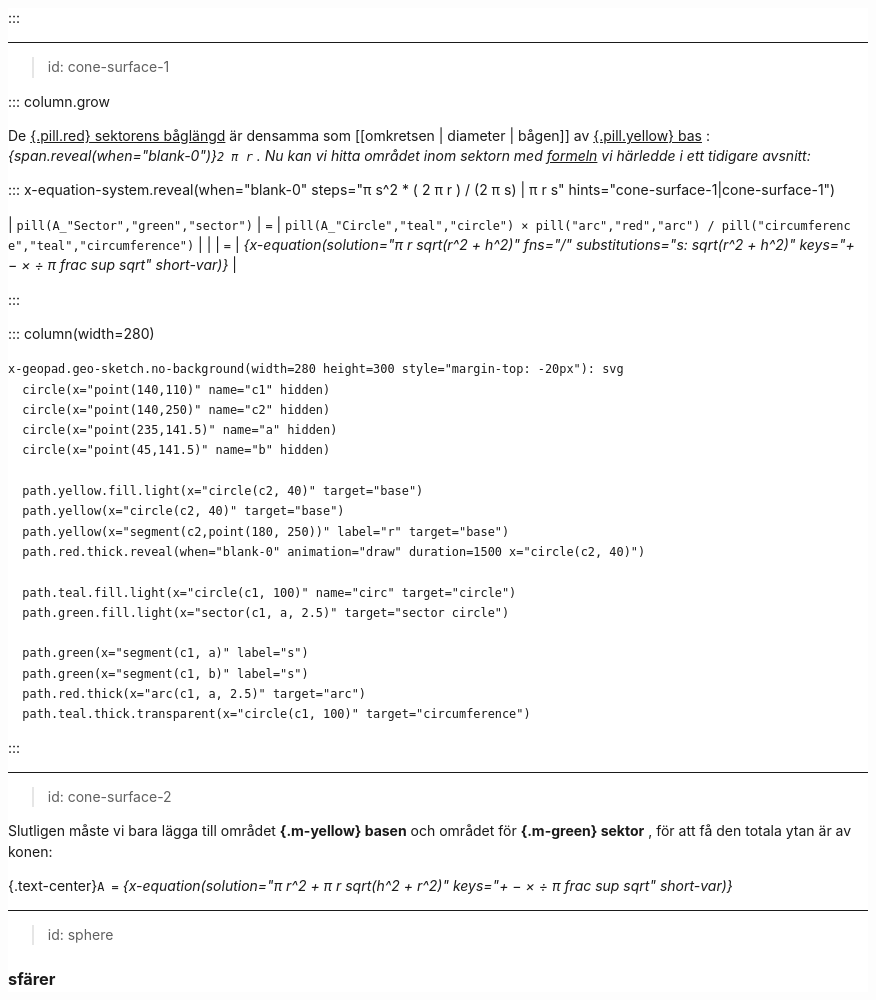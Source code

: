 :::

---
> id: cone-surface-1

::: column.grow

De [{.pill.red} sektorens båglängd](target:arc) är densamma som [[omkretsen | diameter | bågen]] av [{.pill.yellow} bas](target:base) : _{span.reveal(when="blank-0")}`2 π r` . Nu kan vi hitta området inom sektorn med [formeln](gloss:circle-sector) vi härledde i ett tidigare avsnitt:_

::: x-equation-system.reveal(when="blank-0" steps="π s^2 * ( 2 π r ) / (2 π s) | π r s" hints="cone-surface-1|cone-surface-1")

| `pill(A_"Sector","green","sector")` | `=` | `pill(A_"Circle","teal","circle") × pill("arc","red","arc") / pill("circumference","teal","circumference")` |
| | `=` | _{x-equation(solution="π r sqrt(r^2 + h^2)" fns="/" substitutions="s: sqrt(r^2 + h^2)" keys="+ − × ÷ π frac sup sqrt" short-var)}_ |

:::

::: column(width=280)

    x-geopad.geo-sketch.no-background(width=280 height=300 style="margin-top: -20px"): svg
      circle(x="point(140,110)" name="c1" hidden)
      circle(x="point(140,250)" name="c2" hidden)
      circle(x="point(235,141.5)" name="a" hidden)
      circle(x="point(45,141.5)" name="b" hidden)

      path.yellow.fill.light(x="circle(c2, 40)" target="base")
      path.yellow(x="circle(c2, 40)" target="base")
      path.yellow(x="segment(c2,point(180, 250))" label="r" target="base")
      path.red.thick.reveal(when="blank-0" animation="draw" duration=1500 x="circle(c2, 40)")

      path.teal.fill.light(x="circle(c1, 100)" name="circ" target="circle")
      path.green.fill.light(x="sector(c1, a, 2.5)" target="sector circle")

      path.green(x="segment(c1, a)" label="s")
      path.green(x="segment(c1, b)" label="s")
      path.red.thick(x="arc(c1, a, 2.5)" target="arc")
      path.teal.thick.transparent(x="circle(c1, 100)" target="circumference")

:::

---
> id: cone-surface-2

Slutligen måste vi bara lägga till området __{.m-yellow} basen__ och området för __{.m-green} sektor__ , för att få den totala ytan är av konen:

{.text-center}`A =` _{x-equation(solution="π r^2 + π r sqrt(h^2 + r^2)" keys="+ − × ÷ π frac sup sqrt" short-var)}_

---
> id: sphere

### sfärer
